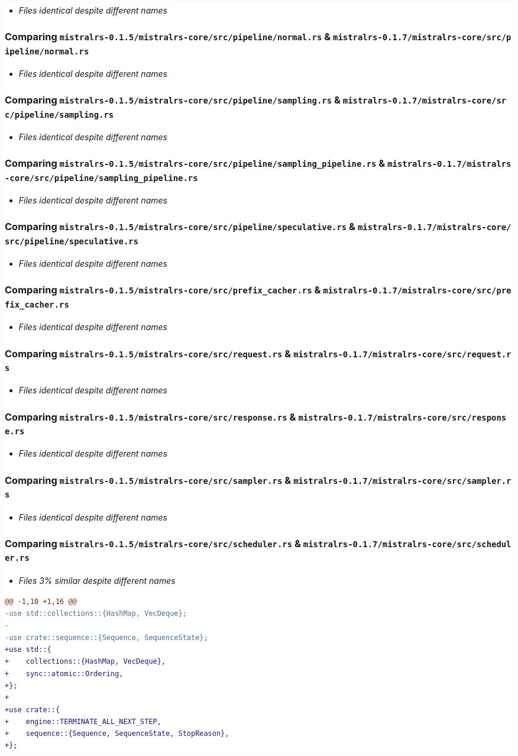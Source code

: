  * *Files identical despite different names*

### Comparing `mistralrs-0.1.5/mistralrs-core/src/pipeline/normal.rs` & `mistralrs-0.1.7/mistralrs-core/src/pipeline/normal.rs`

 * *Files identical despite different names*

### Comparing `mistralrs-0.1.5/mistralrs-core/src/pipeline/sampling.rs` & `mistralrs-0.1.7/mistralrs-core/src/pipeline/sampling.rs`

 * *Files identical despite different names*

### Comparing `mistralrs-0.1.5/mistralrs-core/src/pipeline/sampling_pipeline.rs` & `mistralrs-0.1.7/mistralrs-core/src/pipeline/sampling_pipeline.rs`

 * *Files identical despite different names*

### Comparing `mistralrs-0.1.5/mistralrs-core/src/pipeline/speculative.rs` & `mistralrs-0.1.7/mistralrs-core/src/pipeline/speculative.rs`

 * *Files identical despite different names*

### Comparing `mistralrs-0.1.5/mistralrs-core/src/prefix_cacher.rs` & `mistralrs-0.1.7/mistralrs-core/src/prefix_cacher.rs`

 * *Files identical despite different names*

### Comparing `mistralrs-0.1.5/mistralrs-core/src/request.rs` & `mistralrs-0.1.7/mistralrs-core/src/request.rs`

 * *Files identical despite different names*

### Comparing `mistralrs-0.1.5/mistralrs-core/src/response.rs` & `mistralrs-0.1.7/mistralrs-core/src/response.rs`

 * *Files identical despite different names*

### Comparing `mistralrs-0.1.5/mistralrs-core/src/sampler.rs` & `mistralrs-0.1.7/mistralrs-core/src/sampler.rs`

 * *Files identical despite different names*

### Comparing `mistralrs-0.1.5/mistralrs-core/src/scheduler.rs` & `mistralrs-0.1.7/mistralrs-core/src/scheduler.rs`

 * *Files 3% similar despite different names*

```diff
@@ -1,10 +1,16 @@
-use std::collections::{HashMap, VecDeque};
-
-use crate::sequence::{Sequence, SequenceState};
+use std::{
+    collections::{HashMap, VecDeque},
+    sync::atomic::Ordering,
+};
+
+use crate::{
+    engine::TERMINATE_ALL_NEXT_STEP,
+    sequence::{Sequence, SequenceState, StopReason},
+};
```